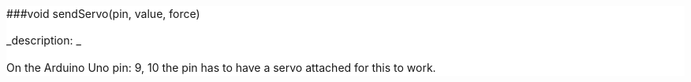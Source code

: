 






































###void sendServo(pin, value, force)



_description: _





On the Arduino Uno pin: 9, 10
the pin has to have a servo attached for this to work.





































